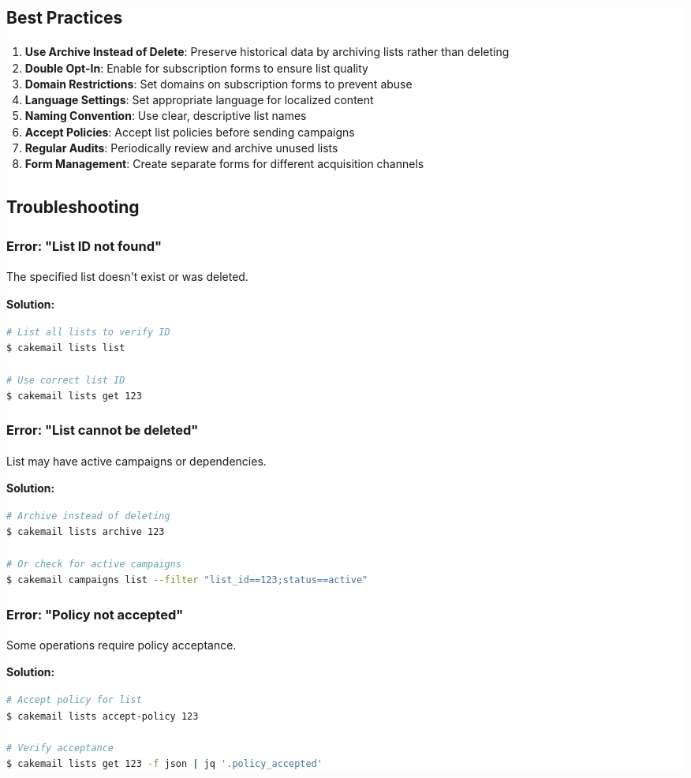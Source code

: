 ## Best Practices

1. **Use Archive Instead of Delete**: Preserve historical data by archiving lists rather than deleting
2. **Double Opt-In**: Enable for subscription forms to ensure list quality
3. **Domain Restrictions**: Set domains on subscription forms to prevent abuse
4. **Language Settings**: Set appropriate language for localized content
5. **Naming Convention**: Use clear, descriptive list names
6. **Accept Policies**: Accept list policies before sending campaigns
7. **Regular Audits**: Periodically review and archive unused lists
8. **Form Management**: Create separate forms for different acquisition channels

## Troubleshooting

### Error: "List ID not found"

The specified list doesn't exist or was deleted.

**Solution:**
```bash
# List all lists to verify ID
$ cakemail lists list

# Use correct list ID
$ cakemail lists get 123
```

### Error: "List cannot be deleted"

List may have active campaigns or dependencies.

**Solution:**
```bash
# Archive instead of deleting
$ cakemail lists archive 123

# Or check for active campaigns
$ cakemail campaigns list --filter "list_id==123;status==active"
```

### Error: "Policy not accepted"

Some operations require policy acceptance.

**Solution:**
```bash
# Accept policy for list
$ cakemail lists accept-policy 123

# Verify acceptance
$ cakemail lists get 123 -f json | jq '.policy_accepted'
```
